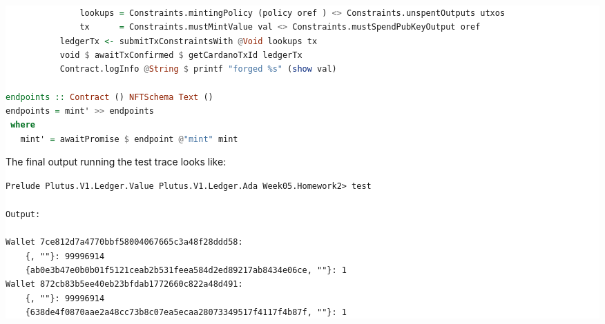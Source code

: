 ```haskell
               lookups = Constraints.mintingPolicy (policy oref ) <> Constraints.unspentOutputs utxos
               tx      = Constraints.mustMintValue val <> Constraints.mustSpendPubKeyOutput oref
           ledgerTx <- submitTxConstraintsWith @Void lookups tx
           void $ awaitTxConfirmed $ getCardanoTxId ledgerTx
           Contract.logInfo @String $ printf "forged %s" (show val)

endpoints :: Contract () NFTSchema Text ()
endpoints = mint' >> endpoints
 where
   mint' = awaitPromise $ endpoint @"mint" mint
```

The final output running the test trace looks like:

```
Prelude Plutus.V1.Ledger.Value Plutus.V1.Ledger.Ada Week05.Homework2> test

Output:

Wallet 7ce812d7a4770bbf58004067665c3a48f28ddd58: 
    {, ""}: 99996914
    {ab0e3b47e0b0b01f5121ceab2b531feea584d2ed89217ab8434e06ce, ""}: 1
Wallet 872cb83b5ee40eb23bfdab1772660c822a48d491: 
    {, ""}: 99996914
    {638de4f0870aae2a48cc73b8c07ea5ecaa28073349517f4117f4b87f, ""}: 1
```





